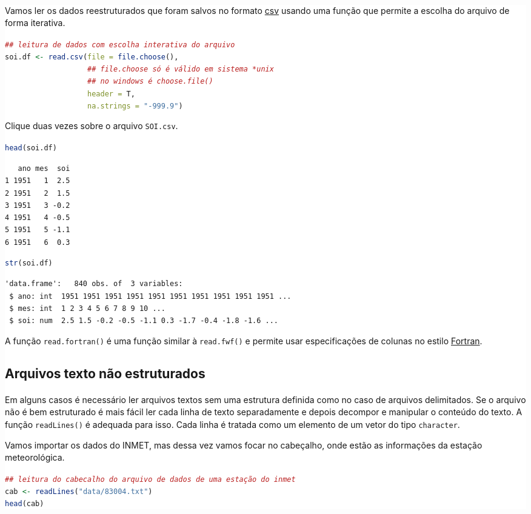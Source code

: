 Vamos ler os dados reestruturados que foram salvos no formato [csv](http://en.wikipedia.org/wiki/Comma-separated_values) usando uma função que permite a escolha do arquivo de forma iterativa.


```r
## leitura de dados com escolha interativa do arquivo
soi.df <- read.csv(file = file.choose(),
                   ## file.choose só é válido em sistema *unix
                   ## no windows é choose.file()
                   header = T,
                   na.strings = "-999.9")
```

Clique duas vezes sobre o arquivo `SOI.csv`.




```r
head(soi.df)
```

```
   ano mes  soi
1 1951   1  2.5
2 1951   2  1.5
3 1951   3 -0.2
4 1951   4 -0.5
5 1951   5 -1.1
6 1951   6  0.3
```

```r
str(soi.df)
```

```
'data.frame':	840 obs. of  3 variables:
 $ ano: int  1951 1951 1951 1951 1951 1951 1951 1951 1951 1951 ...
 $ mes: int  1 2 3 4 5 6 7 8 9 10 ...
 $ soi: num  2.5 1.5 -0.2 -0.5 -1.1 0.3 -1.7 -0.4 -1.8 -1.6 ...
```

A função `read.fortran()` é uma função similar à `read.fwf()` e permite usar especificações de colunas no estilo [Fortran](http://en.wikipedia.org/wiki/Fortran).

## Arquivos texto não estruturados

Em alguns casos é necessário ler arquivos textos sem uma estrutura definida como no caso de arquivos delimitados. Se o arquivo não é bem estruturado é mais fácil ler cada linha de texto separadamente e depois decompor e manipular o conteúdo do texto. 
A função `readLines()` é adequada para isso. Cada linha é tratada como um elemento de um vetor do tipo `character`.

Vamos importar os dados do INMET, mas dessa vez vamos focar no cabeçalho, onde estão as informações da estação meteorológica.


```r
## leitura do cabecalho do arquivo de dados de uma estação do inmet
cab <- readLines("data/83004.txt")
head(cab)
```
